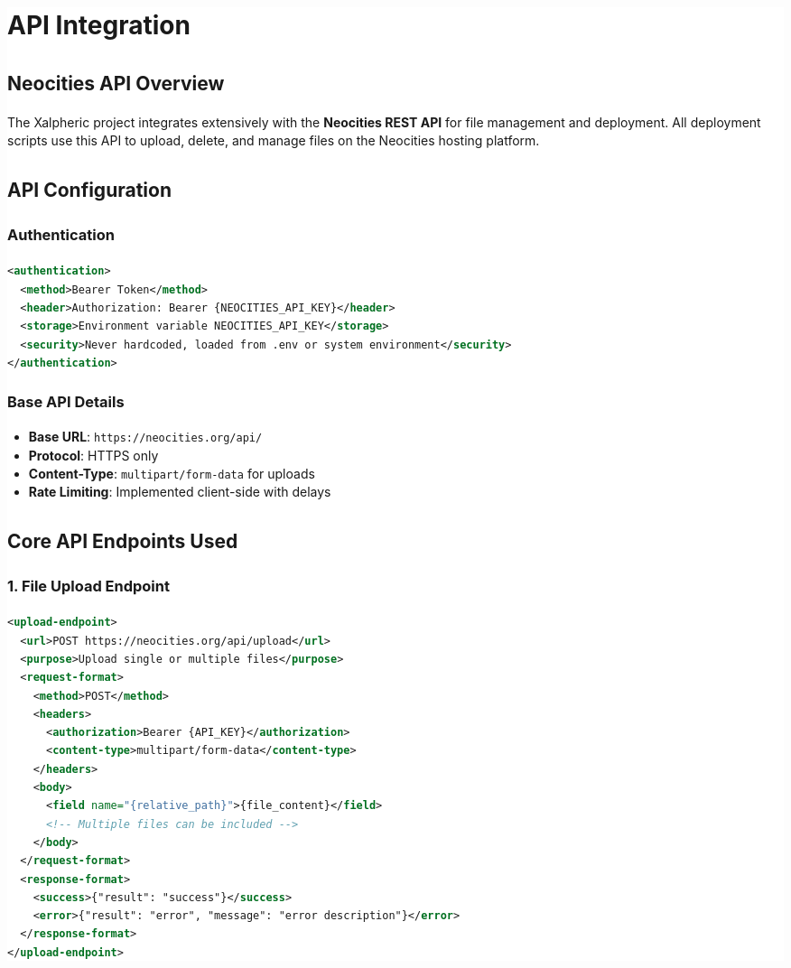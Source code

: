 # API Integration

## Neocities API Overview

The Xalpheric project integrates extensively with the **Neocities REST API** for file management and deployment. All deployment scripts use this API to upload, delete, and manage files on the Neocities hosting platform.

## API Configuration

### Authentication
```xml
<authentication>
  <method>Bearer Token</method>
  <header>Authorization: Bearer {NEOCITIES_API_KEY}</header>
  <storage>Environment variable NEOCITIES_API_KEY</storage>
  <security>Never hardcoded, loaded from .env or system environment</security>
</authentication>
```

### Base API Details
- **Base URL**: `https://neocities.org/api/`
- **Protocol**: HTTPS only
- **Content-Type**: `multipart/form-data` for uploads
- **Rate Limiting**: Implemented client-side with delays

## Core API Endpoints Used

### 1. File Upload Endpoint

```xml
<upload-endpoint>
  <url>POST https://neocities.org/api/upload</url>
  <purpose>Upload single or multiple files</purpose>
  <request-format>
    <method>POST</method>
    <headers>
      <authorization>Bearer {API_KEY}</authorization>
      <content-type>multipart/form-data</content-type>
    </headers>
    <body>
      <field name="{relative_path}">{file_content}</field>
      <!-- Multiple files can be included -->
    </body>
  </request-format>
  <response-format>
    <success>{"result": "success"}</success>
    <error>{"result": "error", "message": "error description"}</error>
  </response-format>
</upload-endpoint>
```
